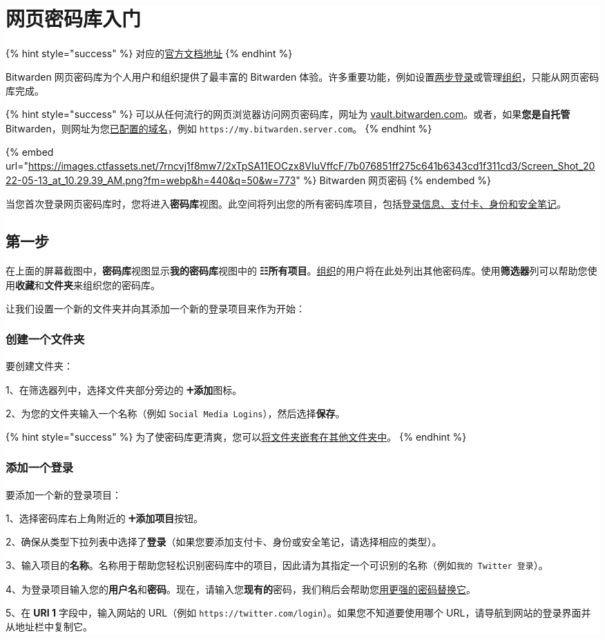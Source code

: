 # 网页密码库入门

{% hint style="success" %}
对应的[官方文档地址](https://bitwarden.com/help/article/getting-started-webvault/)
{% endhint %}

Bitwarden 网页密码库为个人用户和组织提供了最丰富的 Bitwarden 体验。许多重要功能，例如设置[两步登录](../two-step-login/two-step-login-methods.md)或管理[组织](../organizations/organizations.md)，只能从网页密码库完成。

{% hint style="success" %}
可以从任何流行的网页浏览器访问网页密码库，网址为 [vault.bitwarden.com](https://vault.bitwarden.com)。或者，如果**您是自托管** Bitwarden，则网址为您[已配置的域名](../on-premises-hosting/install-deploy-guides/install-and-deploy-linux.md)，例如 `https://my.bitwarden.server.com`。
{% endhint %}

{% embed url="https://images.ctfassets.net/7rncvj1f8mw7/2xTpSA11EOCzx8VIuVffcF/7b076851ff275c641b6343cd1f311cd3/Screen_Shot_2022-05-13_at_10.29.39_AM.png?fm=webp&h=440&q=50&w=773" %}
Bitwarden 网页密码
{% endembed %}

当您首次登录网页密码库时，您将进入**密码库**视图。此空间将列出您的所有密码库项目，包括[登录信息、支付卡、身份和安全笔记](../your-vault/vault-items.md)。

## 第一步 <a href="#first-steps" id="first-steps"></a>

在上面的屏幕截图中，**密码库**视图显示**我的密码库**视图中的 **☷所有项目**。[组织](../organizations/organizations.md)的用户将在此处列出其他密码库。使用**筛选器**列可以帮助您使用**收藏**和**文件夹**来组织您的密码库。

让我们设置一个新的文件夹并向其添加一个新的登录项目来作为开始：

### 创建一个文件夹 <a href="#create-a-folder" id="create-a-folder"></a>

要创建文件夹：

1、在筛选器列中，选择文件夹部分旁边的 **🞤添加**图标。

2、为您的文件夹输入一个名称（例如 `Social Media Logins`），然后选择**保存**。

{% hint style="success" %}
为了使密码库更清爽，您可以[将文件夹嵌套在其他文件夹中](../your-vault/folders.md#nested-folders)。
{% endhint %}

### 添加一个登录 <a href="#add-a-login" id="add-a-login"></a>

要添加一个新的登录项目：

1、选择密码库右上角附近的 **🞤添加项目**按钮。

2、确保从类型下拉列表中选择了**登录**（如果您要添加支付卡、身份或安全笔记，请选择相应的类型）。

3、输入项目的**名称**。名称用于帮助您轻松识别密码库中的项目，因此请为其指定一个可识别的名称（例如`我的 Twitter 登录`）。

4、为登录项目输入您的**用户名**和**密码**。现在，请输入您**现有的**密码，我们稍后会帮助您[用更强的密码替换它](get-started-with-the-web-vault.md#generate-a-strong-password)。

5、在 **URI 1** 字段中，输入网站的 URL（例如 `https://twitter.com/login`）。如果您不知道要使用哪个 URL，请导航到网站的登录界面并从地址栏中复制它。
